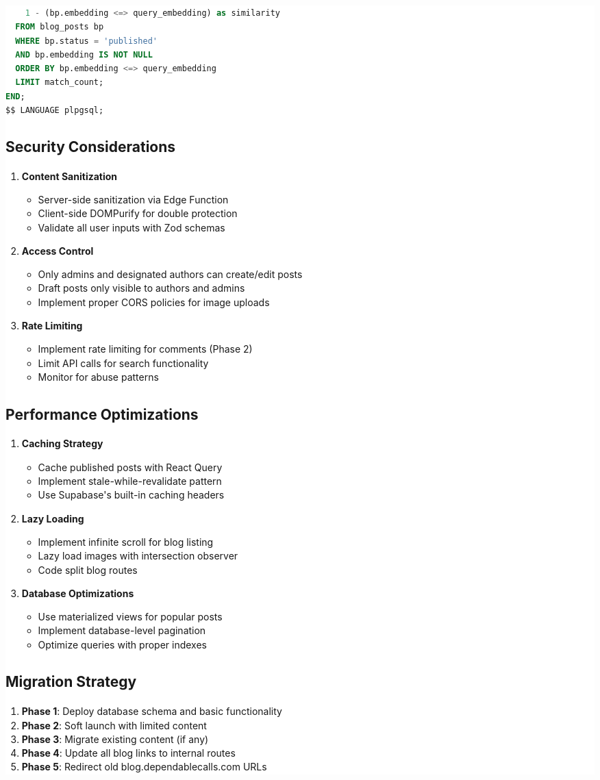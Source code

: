 ```sql
    1 - (bp.embedding <=> query_embedding) as similarity
  FROM blog_posts bp
  WHERE bp.status = 'published'
  AND bp.embedding IS NOT NULL
  ORDER BY bp.embedding <=> query_embedding
  LIMIT match_count;
END;
$$ LANGUAGE plpgsql;
```

## Security Considerations

1. **Content Sanitization**
   - Server-side sanitization via Edge Function
   - Client-side DOMPurify for double protection
   - Validate all user inputs with Zod schemas

2. **Access Control**
   - Only admins and designated authors can create/edit posts
   - Draft posts only visible to authors and admins
   - Implement proper CORS policies for image uploads

3. **Rate Limiting**
   - Implement rate limiting for comments (Phase 2)
   - Limit API calls for search functionality
   - Monitor for abuse patterns

## Performance Optimizations

1. **Caching Strategy**
   - Cache published posts with React Query
   - Implement stale-while-revalidate pattern
   - Use Supabase's built-in caching headers

2. **Lazy Loading**
   - Implement infinite scroll for blog listing
   - Lazy load images with intersection observer
   - Code split blog routes

3. **Database Optimizations**
   - Use materialized views for popular posts
   - Implement database-level pagination
   - Optimize queries with proper indexes

## Migration Strategy

1. **Phase 1**: Deploy database schema and basic functionality
2. **Phase 2**: Soft launch with limited content
3. **Phase 3**: Migrate existing content (if any)
4. **Phase 4**: Update all blog links to internal routes
5. **Phase 5**: Redirect old blog.dependablecalls.com URLs
